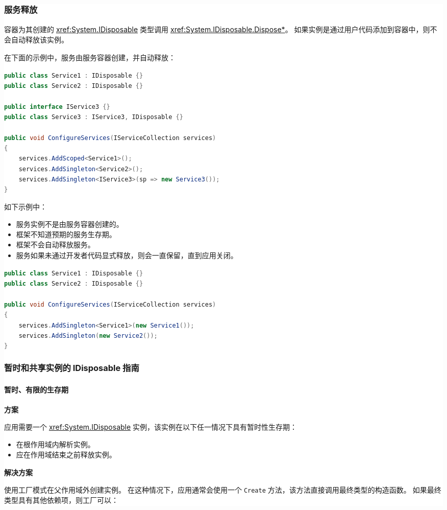 ### <a name="disposal-of-services"></a>服务释放

容器为其创建的 <xref:System.IDisposable> 类型调用 <xref:System.IDisposable.Dispose*>。 如果实例是通过用户代码添加到容器中，则不会自动释放该实例。

在下面的示例中，服务由服务容器创建，并自动释放：

```csharp
public class Service1 : IDisposable {}
public class Service2 : IDisposable {}

public interface IService3 {}
public class Service3 : IService3, IDisposable {}

public void ConfigureServices(IServiceCollection services)
{
    services.AddScoped<Service1>();
    services.AddSingleton<Service2>();
    services.AddSingleton<IService3>(sp => new Service3());
}
```

如下示例中：

* 服务实例不是由服务容器创建的。
* 框架不知道预期的服务生存期。
* 框架不会自动释放服务。
* 服务如果未通过开发者代码显式释放，则会一直保留，直到应用关闭。

```csharp
public class Service1 : IDisposable {}
public class Service2 : IDisposable {}

public void ConfigureServices(IServiceCollection services)
{
    services.AddSingleton<Service1>(new Service1());
    services.AddSingleton(new Service2());
}
```

### <a name="idisposable-guidance-for-transient-and-shared-instances"></a>暂时和共享实例的 IDisposable 指南

#### <a name="transient-limited-lifetime"></a>暂时、有限的生存期

**方案**

应用需要一个 <xref:System.IDisposable> 实例，该实例在以下任一情况下具有暂时性生存期：

* 在根作用域内解析实例。
* 应在作用域结束之前释放实例。

**解决方案**

使用工厂模式在父作用域外创建实例。  在这种情况下，应用通常会使用一个 `Create` 方法，该方法直接调用最终类型的构造函数。 如果最终类型具有其他依赖项，则工厂可以：
